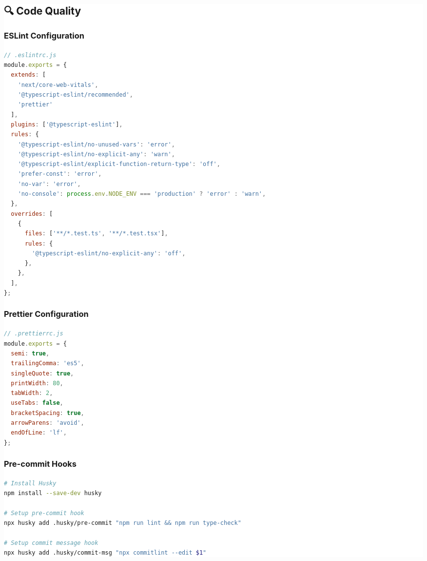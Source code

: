 ## 🔍 Code Quality

### ESLint Configuration
```javascript
// .eslintrc.js
module.exports = {
  extends: [
    'next/core-web-vitals',
    '@typescript-eslint/recommended',
    'prettier'
  ],
  plugins: ['@typescript-eslint'],
  rules: {
    '@typescript-eslint/no-unused-vars': 'error',
    '@typescript-eslint/no-explicit-any': 'warn',
    '@typescript-eslint/explicit-function-return-type': 'off',
    'prefer-const': 'error',
    'no-var': 'error',
    'no-console': process.env.NODE_ENV === 'production' ? 'error' : 'warn',
  },
  overrides: [
    {
      files: ['**/*.test.ts', '**/*.test.tsx'],
      rules: {
        '@typescript-eslint/no-explicit-any': 'off',
      },
    },
  ],
};
```

### Prettier Configuration
```javascript
// .prettierrc.js
module.exports = {
  semi: true,
  trailingComma: 'es5',
  singleQuote: true,
  printWidth: 80,
  tabWidth: 2,
  useTabs: false,
  bracketSpacing: true,
  arrowParens: 'avoid',
  endOfLine: 'lf',
};
```

### Pre-commit Hooks
```bash
# Install Husky
npm install --save-dev husky

# Setup pre-commit hook
npx husky add .husky/pre-commit "npm run lint && npm run type-check"

# Setup commit message hook
npx husky add .husky/commit-msg "npx commitlint --edit $1"
```
